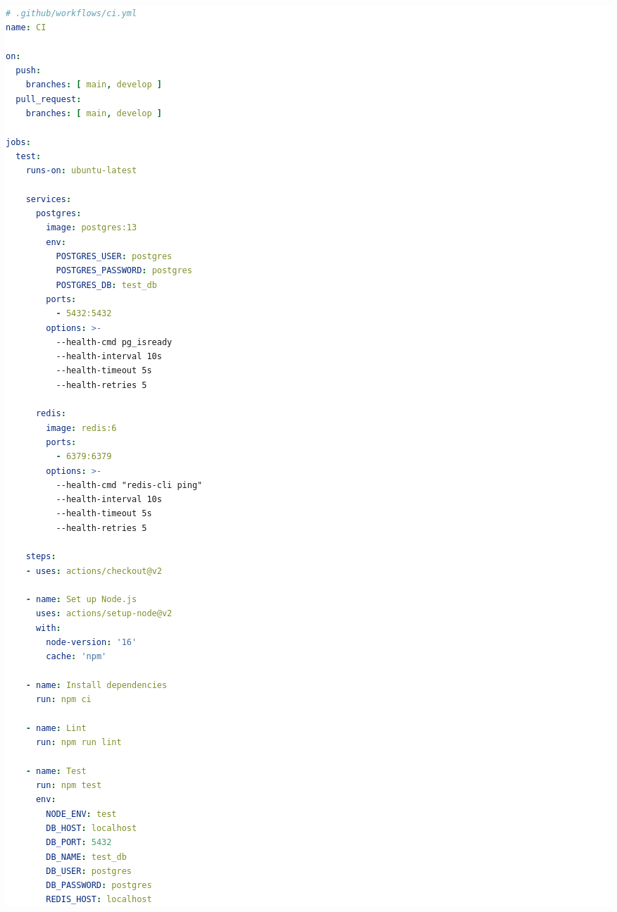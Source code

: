 ```yaml
# .github/workflows/ci.yml
name: CI

on:
  push:
    branches: [ main, develop ]
  pull_request:
    branches: [ main, develop ]

jobs:
  test:
    runs-on: ubuntu-latest
    
    services:
      postgres:
        image: postgres:13
        env:
          POSTGRES_USER: postgres
          POSTGRES_PASSWORD: postgres
          POSTGRES_DB: test_db
        ports:
          - 5432:5432
        options: >-
          --health-cmd pg_isready
          --health-interval 10s
          --health-timeout 5s
          --health-retries 5
      
      redis:
        image: redis:6
        ports:
          - 6379:6379
        options: >-
          --health-cmd "redis-cli ping"
          --health-interval 10s
          --health-timeout 5s
          --health-retries 5
    
    steps:
    - uses: actions/checkout@v2
    
    - name: Set up Node.js
      uses: actions/setup-node@v2
      with:
        node-version: '16'
        cache: 'npm'
    
    - name: Install dependencies
      run: npm ci
    
    - name: Lint
      run: npm run lint
    
    - name: Test
      run: npm test
      env:
        NODE_ENV: test
        DB_HOST: localhost
        DB_PORT: 5432
        DB_NAME: test_db
        DB_USER: postgres
        DB_PASSWORD: postgres
        REDIS_HOST: localhost
```